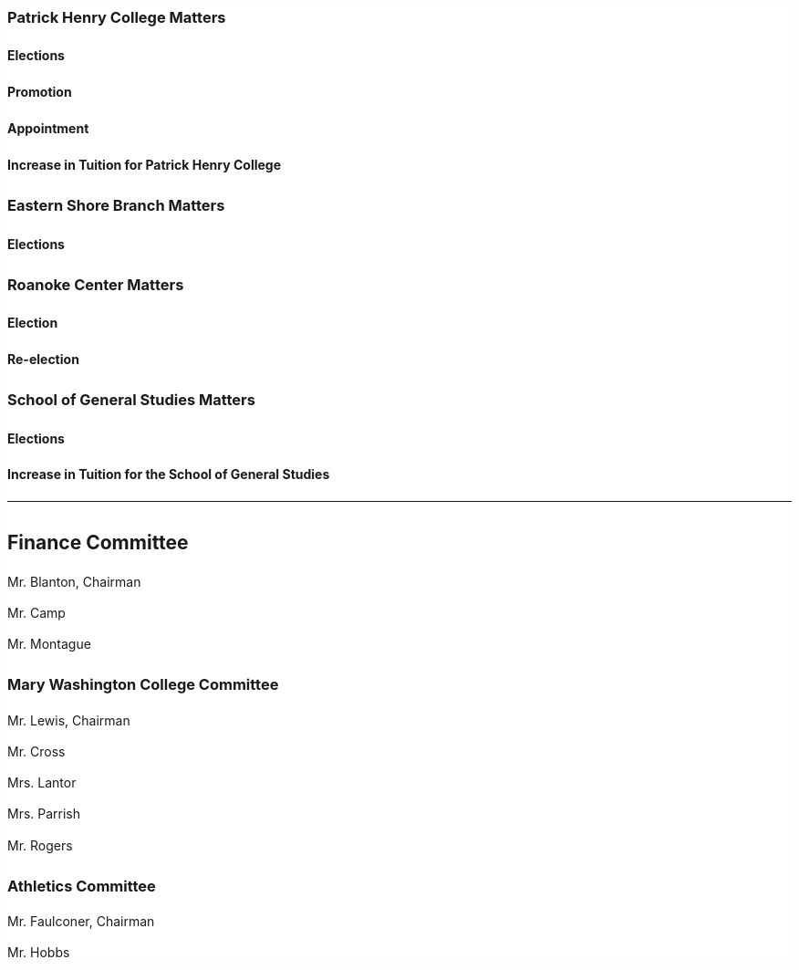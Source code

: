 ### Patrick Henry College Matters

#### Elections

#### Promotion

#### Appointment

#### Increase in Tuition for Patrick Henry College

### Eastern Shore Branch Matters

#### Elections

### Roanoke Center Matters

#### Election

#### Re-election

### School of General Studies Matters

#### Elections

#### Increase in Tuition for the School of General Studies

***

## Finance Committee

Mr. Blanton, Chairman

Mr. Camp

Mr. Montague

### Mary Washington College Committee

Mr. Lewis, Chairman

Mr. Cross

Mrs. Lantor

Mrs. Parrish

Mr. Rogers

### Athletics Committee

Mr. Faulconer, Chairman

Mr. Hobbs
